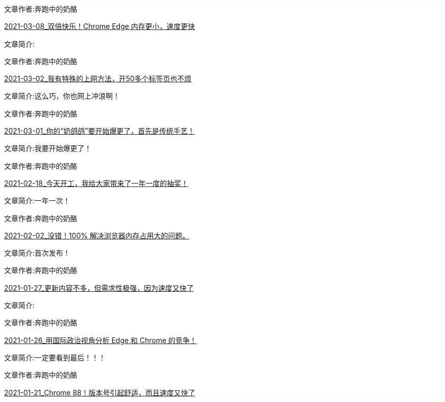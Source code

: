 文章作者:奔跑中的奶酪

[2021-03-08_双倍快乐！Chrome Edge 内存更小，速度更快](http://mp.weixin.qq.com/s?__biz=MzAwMjUyNzYxMw==&amp;mid=2247487727&amp;idx=1&amp;sn=40e32a145679c00ca57bda621ab8de5e&amp;chksm=9ac848fdadbfc1ebb7523c40b69ba82cbcfe033d292fae1779b347daca9f6b2d4c9147a7b5a6&amp;scene=27#wechat_redirect)

文章简介:

文章作者:奔跑中的奶酪

[2021-03-02_我有特殊的上网方法，开50多个标签页也不烦](http://mp.weixin.qq.com/s?__biz=MzAwMjUyNzYxMw==&amp;mid=2247487709&amp;idx=1&amp;sn=4f54ebabadf210b70bdcb1b1f77504cc&amp;chksm=9ac848cfadbfc1d9c5e7598a4f683aff29a81571b164313b7689830b1bb35ebfc18b129096b9&amp;scene=27#wechat_redirect)

文章简介:这么巧，你也网上冲浪啊！

文章作者:奔跑中的奶酪

[2021-03-01_你的“奶鸽鸽”要开始爆更了，首先是传统手艺！](http://mp.weixin.qq.com/s?__biz=MzAwMjUyNzYxMw==&amp;mid=2247487658&amp;idx=1&amp;sn=852379b78f81196c83c076a1a58d0086&amp;chksm=9ac848b8adbfc1ae66ce0652f9ba1f9da15e9b83d654b97168f22f8af6eedc0b16e87859413f&amp;scene=27#wechat_redirect)

文章简介:我要开始爆更了！

文章作者:奔跑中的奶酪

[2021-02-18_今天开工，我给大家带来了一年一度的抽奖！](http://mp.weixin.qq.com/s?__biz=MzAwMjUyNzYxMw==&amp;mid=2247487639&amp;idx=1&amp;sn=d35b494a4f7b6b1d2f009452f5387fc5&amp;chksm=9ac84885adbfc193863ee3d8a850f3a4ab517d532fab61d20aeb3d35517df7c64fec3ab9caf8&amp;scene=27#wechat_redirect)

文章简介:一年一次！

文章作者:奔跑中的奶酪

[2021-02-02_没错！100% 解决浏览器内存占用大的问题。](http://mp.weixin.qq.com/s?__biz=MzAwMjUyNzYxMw==&amp;mid=2247487620&amp;idx=1&amp;sn=91ef61a10f78e29cb7f19195df5077ec&amp;chksm=9ac84896adbfc18070ca83a801b08be206f1f0f6d77a1a8ff191547e3d63aaa05e37a6d1ac36&amp;scene=27#wechat_redirect)

文章简介:首次发布！

文章作者:奔跑中的奶酪

[2021-01-27_更新内容不多，但需求性极强，因为速度又快了](http://mp.weixin.qq.com/s?__biz=MzAwMjUyNzYxMw==&amp;mid=2247487593&amp;idx=1&amp;sn=14d56c0fd1ddf00d05255d8b461029b5&amp;chksm=9ac8487badbfc16d38103ac7c5fbd9912658006bccbb877f7c10d109d68e7a7f4829a5189a89&amp;scene=27#wechat_redirect)

文章简介:

文章作者:奔跑中的奶酪

[2021-01-26_用国际政治视角分析 Edge 和 Chrome 的竞争！](http://mp.weixin.qq.com/s?__biz=MzAwMjUyNzYxMw==&amp;mid=2247487574&amp;idx=1&amp;sn=79e1dbed23be6a79122dd5826f2b2273&amp;chksm=9ac84844adbfc1526de3fefb75986c4023689cc299923016f395265a7453695047cf1edd4ec8&amp;scene=27#wechat_redirect)

文章简介:一定要看到最后！！！

文章作者:奔跑中的奶酪

[2021-01-21_Chrome 88！版本号引起舒适，而且速度又快了](http://mp.weixin.qq.com/s?__biz=MzAwMjUyNzYxMw==&amp;mid=2247487527&amp;idx=1&amp;sn=a21826a1eb42a640c4d28e1818a12553&amp;chksm=9ac84835adbfc123013c5ab1e799460d5186f4f91967c4274fcab8381d4df886ee458af12532&amp;scene=27#wechat_redirect)
